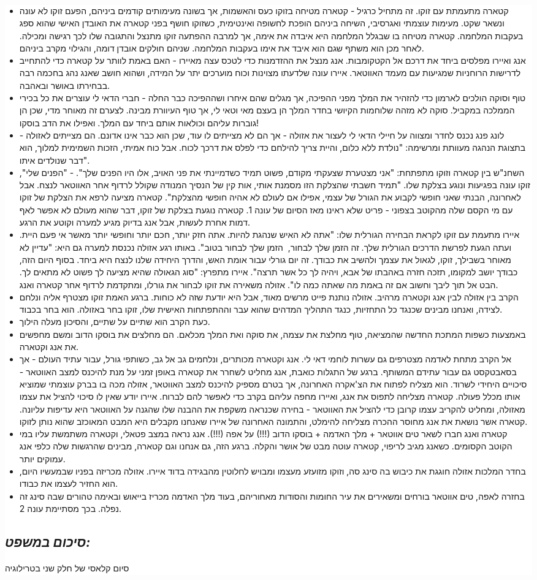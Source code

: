 - קטארה מתעמתת עם זוקו. זה מתחיל כרגיל - קטארה מטיחה בזוקו כעס והאשמות, אך בשונה מעימותים קודמים ביניהם, הפעם זוקו לא עונה ונשאר שקט. מעימות עוצמתי ואגרסיבי, השיחה ביניהם הופכת לחשופה ואינטימית, כשזוקו חושף בפני קטארה את האובדן האישי שהוא ספג בעקבות המלחמה. קטארה מטיחה בו שבגלל המלחמה היא איבדה את אימה, אך למרבה ההפתעה זוקו מתנצל והתגובה שלו לכך רגישה ומכילה. לאחר מכן הוא משתף שגם הוא איבד את אימו בעקבות המלחמה. שניהם חולקים אובדן דומה, והגילוי מקרב ביניהם.
- אנג ואיירו מפלסים ביחד את דרכם אל הקטקומבות. אנג מנצל את ההזדמנות כדי לטכס עצה מאיירו - האם באמת לוותר על קטארה כדי להתחייב לדרישות הרוחניות שמגיעות עם מעמד האווטאר. איירו עונה שלדעתו מצוינות וכוח מוערכים יתר על המידה, ושהוא חושב שאנג נהג בחכמה רבה בבחירתו באושר ובאהבה.
- טוף וסוקה הולכים לארמון כדי להזהיר את המלך מפני ההפיכה, אך מגלים שהם איחרו ושההפיכה כבר החלה - חברי הדאי לי עוצרים את כל בכירי הממלכה במקביל. סוקה לא מזהה שלוחמות הקיושי בחדר המלך הן בעצם מאי וטאי לי, אך טוף העיוורת מבינה. לצערם זה מאוחר מדי, שכן הן גוברות עליהם וכולאות אותם ביחד עם המלך. ואפילו את הדב בוסקו!
- לונג פנג נכנס לחדר ומצווה על חיילי הדאי לי לעצור את אזולה - אך הם לא מצייתים לו עוד, שכן הוא כבר אינו אדונם. הם מצייתים לאזולה - בתצוגת הנהגה מעוותת ומרשימה: "נולדת ללא כלום, והיית צריך להילחם כדי לפלס את דרכך לכוח. אבל כוח אמיתי, הזכות השמימית למלוך, הוא דבר שנולדים איתו".
- השחנ"ש בין קטארה וזוקו מתפתחת: "אני מצטערת שצעקתי מקודם, פשוט תמיד כשדמיינתי את פני האויב, אלו היו הפנים שלך". - "הפנים שלי", זוקו עונה בפגיעות ונוגע בצלקת שלו. "תמיד חשבתי שהצלקת הזו מסמנת אותי, אות קין של הנסיך המנודה שקולל לרדוף אחר האווטאר לנצח. אבל לאחרונה, הבנתי שאני חופשי לקבוע את הגורל של עצמי, אפילו אם לעולם לא אהיה חופשי מהצלקת". קטארה מציעה לרפא את הצלקת של זוקו עם מי הקסם שלה מהקוטב בצפוני - פריט שלא ראינו מאז הסיום של עונה 1. קטארה נוגעת בצלקת של זוקו, דבר שהוא מעולם לא אפשר לאף דמות אחרת לעשות, אבל אנג בדיוק מגיע למערה וקוטע את הרגע.
- איירו מתעמת עם זוקו לקראת הבחירה הגורלית שלו: "אתה לא האיש שנהגת להיות. אתה חזק יותר, חכם יותר וחופשי יותר מאשר אי פעם היית. ועתה הגעת לפרשת הדרכים הגורלית שלך. זה הזמן שלך לבחור,  הזמן שלך לבחור בטוב". באותו רגע אזולה נכנסת למערה גם היא: "עדיין לא מאוחר בשבילך, זוקו, לגאול את עצמך ולהשיב את כבודך. זה יום גורלי עבור אומת האש, והדרך היחידה שלנו לנצח היא ביחד. בסוף היום הזה, כבודך יושב למקומו, תזכה חזרה באהבתו של אבא, ויהיה לך כל אשר תרצה". איירו מתפרץ: "סוג הגאולה שהיא מציעה לך פשוט לא מתאים לך. הבט אל תוך ליבך וחשוב אם זה באמת מה שאתה כמה לו". אזולה משאירה את זוקו לבחור את גורלו, ומתקדמת לרדוף אחר קטארה ואנג.
- הקרב בין אזולה לבין אנג וקטארה מרהיב. אזולה נותנת פייט מרשים מאוד, אבל היא יודעת שזה לא כוחות. ברגע האמת זוקו מצטרף אליה ונלחם לצידה, ואנחנו מבינים שכנגד כל התחזיות, כנגד התהליך המדהים שהוא עבר וההתפתחות האישית שלו, זוקו בחר באזולה. הוא בחר בכבוד.
- כעת הקרב הוא שתיים על שתיים, והסיכון מעלה הילוך.
- באמצעות כשפות המתכת החדשה שהמציאה, טוף מחלצת את עצמה, את סוקה ואת המלך מכלאם. הם מחלצים את בוסקו הדוב ומשם מחפשים את אנג וקטארה.
- אל הקרב מתחת לאדמה מצטרפים גם עשרות לוחמי דאי לי. אנג וקטארה מכותרים, ונלחמים גב אל גב, כשותפי גורל, עבור עתיד העולם - אך בסאבטקסט גם עבור עתידם המשותף. ברגע של התגלות כואבת, אנג מחליט לשחרר את קטארה באופן זמני על מנת להיכנס למצב האווטאר - סיכויים היחידי לשרוד. הוא מצליח לפתוח את הצ'אקרה האחרונה, אך בטרם מספיק להיכנס למצב האווטאר, אזולה מכה בו בברק עוצמתי שמוציא אותו מכלל פעולה. קטארה מצליחה לתפוס את אנג, ואיירו מחפה עליהם בקרב כדי לאפשר להם לברוח. איירו יודע שאין לו סיכוי להציל את עצמו מאזולה, ומחליט להקריב עצמו קרובן כדי להציל את האווטאר - בחירה שכנראה משקפת את ההבנה שלו שהגנה על האווטאר היא עדיפות עליונה. קטארה אשר נושאת את אנג מחוסר ההכרה מצליחה להימלט, והתמונה האחרונה של איירו שאנחנו מקבלים היא המבט המאוכזב שהוא נותן לזוקו.
- קטארה ואנג חברו לשאר טים אווטאר + מלך האדמה + בוסקו הדוב (!!!) על אפה (!!!). אנג נראה במצב פטאלי, וקטארה משתמשת עליו במי הקוטב הקסומים. כשאנג מגיב לריפוי, קטארה עוטה מבט של אושר והקלה. ברגע הזה, גם אנחנו וגם קטארה, מבינים שהרגשות שלה כלפי אנג עמוקים יותר.
- בחדר המלכות אזולה חוגגת את כיבוש בה סינג סה, וזוקו מזועזע מעצמו ומבויש לחלוטין מהבגידה בדוד איירו. אזולה מכריזה בפניו שבמעשיו היום, הוא החזיר לעצמו את כבודו.
- בחזרה לאפה, טים אווטאר בורחים ומשאירים את עיר החומות והסודות מאחוריהם, בעוד מלך האדמה מכריז בייאוש ובאימה טהורים שבה סינג זה נפלה. בכך מסתיימת עונה 2.

## *סיכום במשפט:*
סיום קלאסי של חלק שני בטרילוגיה
